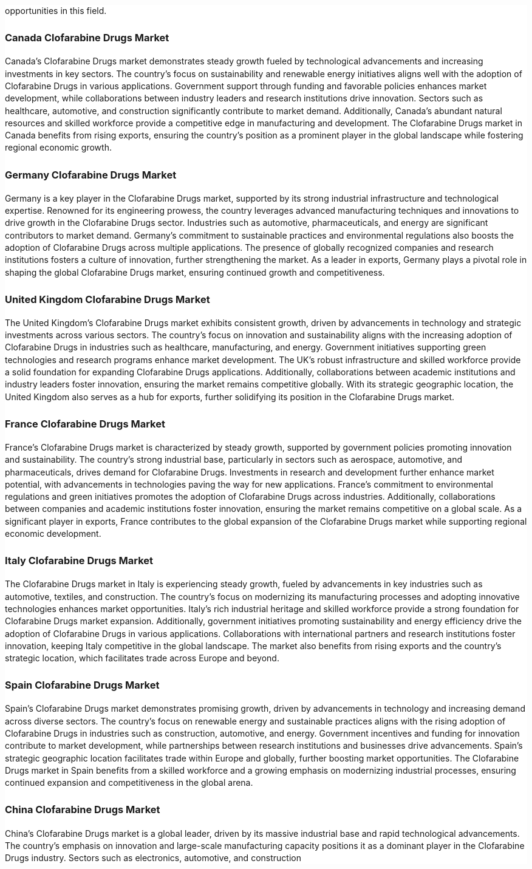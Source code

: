 opportunities in this field.</p><h3>Canada Clofarabine Drugs Market</h3><p>Canada&rsquo;s Clofarabine Drugs market demonstrates steady growth fueled by technological advancements and increasing investments in key sectors. The country&rsquo;s focus on sustainability and renewable energy initiatives aligns well with the adoption of Clofarabine Drugs in various applications. Government support through funding and favorable policies enhances market development, while collaborations between industry leaders and research institutions drive innovation. Sectors such as healthcare, automotive, and construction significantly contribute to market demand. Additionally, Canada&rsquo;s abundant natural resources and skilled workforce provide a competitive edge in manufacturing and development. The Clofarabine Drugs market in Canada benefits from rising exports, ensuring the country&rsquo;s position as a prominent player in the global landscape while fostering regional economic growth.</p><h3>Germany Clofarabine Drugs Market</h3><p>Germany is a key player in the Clofarabine Drugs market, supported by its strong industrial infrastructure and technological expertise. Renowned for its engineering prowess, the country leverages advanced manufacturing techniques and innovations to drive growth in the Clofarabine Drugs sector. Industries such as automotive, pharmaceuticals, and energy are significant contributors to market demand. Germany&rsquo;s commitment to sustainable practices and environmental regulations also boosts the adoption of Clofarabine Drugs across multiple applications. The presence of globally recognized companies and research institutions fosters a culture of innovation, further strengthening the market. As a leader in exports, Germany plays a pivotal role in shaping the global Clofarabine Drugs market, ensuring continued growth and competitiveness.</p><h3>United Kingdom Clofarabine Drugs Market</h3><p>The United Kingdom&rsquo;s Clofarabine Drugs market exhibits consistent growth, driven by advancements in technology and strategic investments across various sectors. The country&rsquo;s focus on innovation and sustainability aligns with the increasing adoption of Clofarabine Drugs in industries such as healthcare, manufacturing, and energy. Government initiatives supporting green technologies and research programs enhance market development. The UK&rsquo;s robust infrastructure and skilled workforce provide a solid foundation for expanding Clofarabine Drugs applications. Additionally, collaborations between academic institutions and industry leaders foster innovation, ensuring the market remains competitive globally. With its strategic geographic location, the United Kingdom also serves as a hub for exports, further solidifying its position in the Clofarabine Drugs market.</p><h3>France Clofarabine Drugs Market</h3><p>France&rsquo;s Clofarabine Drugs market is characterized by steady growth, supported by government policies promoting innovation and sustainability. The country&rsquo;s strong industrial base, particularly in sectors such as aerospace, automotive, and pharmaceuticals, drives demand for Clofarabine Drugs. Investments in research and development further enhance market potential, with advancements in technologies paving the way for new applications. France&rsquo;s commitment to environmental regulations and green initiatives promotes the adoption of Clofarabine Drugs across industries. Additionally, collaborations between companies and academic institutions foster innovation, ensuring the market remains competitive on a global scale. As a significant player in exports, France contributes to the global expansion of the Clofarabine Drugs market while supporting regional economic development.</p><h3>Italy Clofarabine Drugs Market</h3><p>The Clofarabine Drugs market in Italy is experiencing steady growth, fueled by advancements in key industries such as automotive, textiles, and construction. The country&rsquo;s focus on modernizing its manufacturing processes and adopting innovative technologies enhances market opportunities. Italy&rsquo;s rich industrial heritage and skilled workforce provide a strong foundation for Clofarabine Drugs market expansion. Additionally, government initiatives promoting sustainability and energy efficiency drive the adoption of Clofarabine Drugs in various applications. Collaborations with international partners and research institutions foster innovation, keeping Italy competitive in the global landscape. The market also benefits from rising exports and the country&rsquo;s strategic location, which facilitates trade across Europe and beyond.</p><h3>Spain Clofarabine Drugs Market</h3><p>Spain&rsquo;s Clofarabine Drugs market demonstrates promising growth, driven by advancements in technology and increasing demand across diverse sectors. The country&rsquo;s focus on renewable energy and sustainable practices aligns with the rising adoption of Clofarabine Drugs in industries such as construction, automotive, and energy. Government incentives and funding for innovation contribute to market development, while partnerships between research institutions and businesses drive advancements. Spain&rsquo;s strategic geographic location facilitates trade within Europe and globally, further boosting market opportunities. The Clofarabine Drugs market in Spain benefits from a skilled workforce and a growing emphasis on modernizing industrial processes, ensuring continued expansion and competitiveness in the global arena.</p><h3>China Clofarabine Drugs Market</h3><p>China&rsquo;s Clofarabine Drugs market is a global leader, driven by its massive industrial base and rapid technological advancements. The country&rsquo;s emphasis on innovation and large-scale manufacturing capacity positions it as a dominant player in the Clofarabine Drugs industry. Sectors such as electronics, automotive, and construction